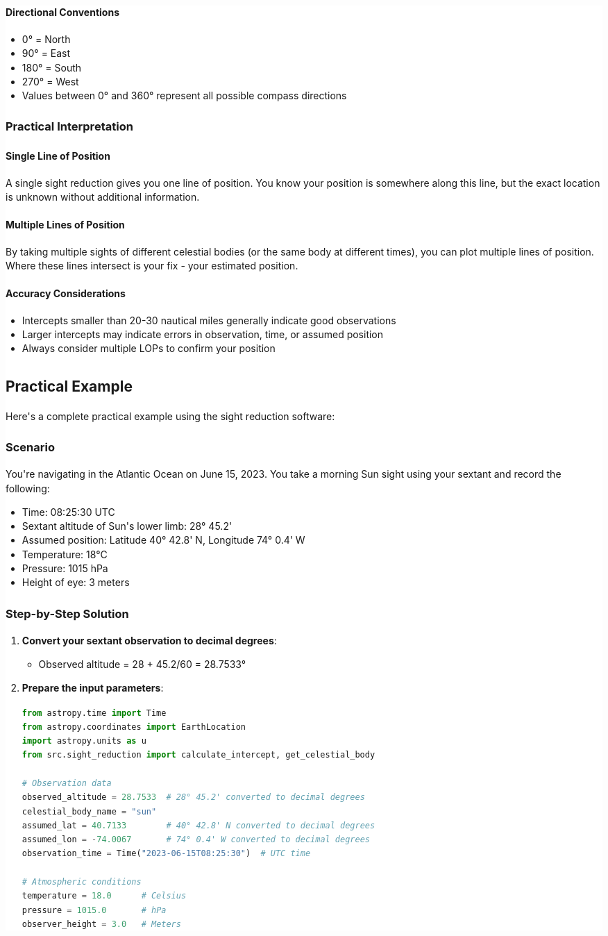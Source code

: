 #### Directional Conventions
- 0° = North
- 90° = East
- 180° = South
- 270° = West
- Values between 0° and 360° represent all possible compass directions

### Practical Interpretation

#### Single Line of Position
A single sight reduction gives you one line of position. You know your position is somewhere along this line, but the exact location is unknown without additional information.

#### Multiple Lines of Position
By taking multiple sights of different celestial bodies (or the same body at different times), you can plot multiple lines of position. Where these lines intersect is your fix - your estimated position.

#### Accuracy Considerations
- Intercepts smaller than 20-30 nautical miles generally indicate good observations
- Larger intercepts may indicate errors in observation, time, or assumed position
- Always consider multiple LOPs to confirm your position

## Practical Example

Here's a complete practical example using the sight reduction software:

### Scenario
You're navigating in the Atlantic Ocean on June 15, 2023. You take a morning Sun sight using your sextant and record the following:
- Time: 08:25:30 UTC
- Sextant altitude of Sun's lower limb: 28° 45.2'
- Assumed position: Latitude 40° 42.8' N, Longitude 74° 0.4' W
- Temperature: 18°C
- Pressure: 1015 hPa
- Height of eye: 3 meters

### Step-by-Step Solution

1. **Convert your sextant observation to decimal degrees**:
   - Observed altitude = 28 + 45.2/60 = 28.7533°

2. **Prepare the input parameters**:
   ```python
   from astropy.time import Time
   from astropy.coordinates import EarthLocation
   import astropy.units as u
   from src.sight_reduction import calculate_intercept, get_celestial_body
   
   # Observation data
   observed_altitude = 28.7533  # 28° 45.2' converted to decimal degrees
   celestial_body_name = "sun"
   assumed_lat = 40.7133        # 40° 42.8' N converted to decimal degrees
   assumed_lon = -74.0067       # 74° 0.4' W converted to decimal degrees
   observation_time = Time("2023-06-15T08:25:30")  # UTC time
   
   # Atmospheric conditions
   temperature = 18.0      # Celsius
   pressure = 1015.0       # hPa
   observer_height = 3.0   # Meters
   ```
